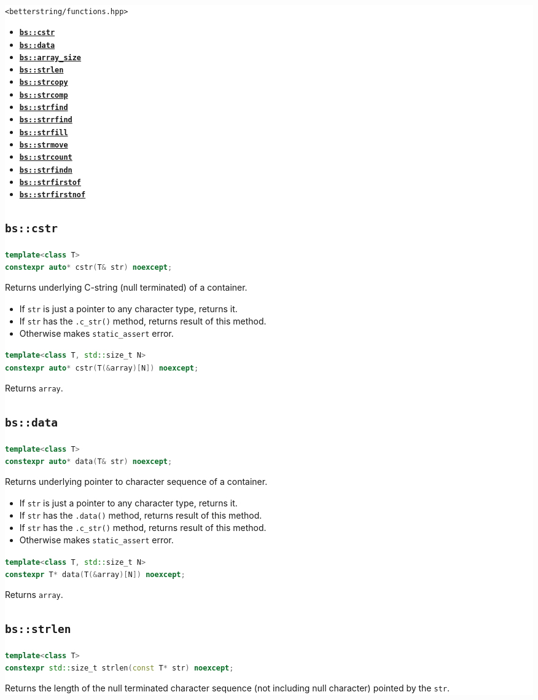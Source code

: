 `<betterstring/functions.hpp>`

- [**`bs::cstr`**](#bscstr)
- [**`bs::data`**](#bsdata)
- [**`bs::array_size`**](#bsarray_size)
- [**`bs::strlen`**](#bsstrlen)
- [**`bs::strcopy`**](#bsstrcopy)
- [**`bs::strcomp`**](#bsstrcomp)
- [**`bs::strfind`**](#bsstrfind)
- [**`bs::strrfind`**](#bsstrrfind)
- [**`bs::strfill`**](#bsstrfill)
- [**`bs::strmove`**](#bsstrmove)
- [**`bs::strcount`**](#bsstrcount)
- [**`bs::strfindn`**](#bsstrfindn)
- [**`bs::strfirstof`**](#bsstrfirstof)
- [**`bs::strfirstnof`**](#bsstrfirstnof)

## `bs::cstr`
```cpp
template<class T>
constexpr auto* cstr(T& str) noexcept;
```
Returns underlying C-string (null terminated) of a container.

- If `str` is just a pointer to any character type, returns it.
- If `str` has the `.c_str()` method, returns result of this method.
- Otherwise makes `static_assert` error.

```cpp
template<class T, std::size_t N>
constexpr auto* cstr(T(&array)[N]) noexcept;
```
Returns `array`.

## `bs::data`
```cpp
template<class T>
constexpr auto* data(T& str) noexcept;
```
Returns underlying pointer to character sequence of a container.

- If `str` is just a pointer to any character type, returns it.
- If `str` has the `.data()` method, returns result of this method.
- If `str` has the `.c_str()` method, returns result of this method.
- Otherwise makes `static_assert` error.

```cpp
template<class T, std::size_t N>
constexpr T* data(T(&array)[N]) noexcept;
```
Returns `array`.

## `bs::strlen`
```cpp
template<class T>
constexpr std::size_t strlen(const T* str) noexcept;
```
Returns the length of the null terminated character sequence (not including null character) pointed by the `str`.


[^1]: A precondition that can possibly improve performance of the function.